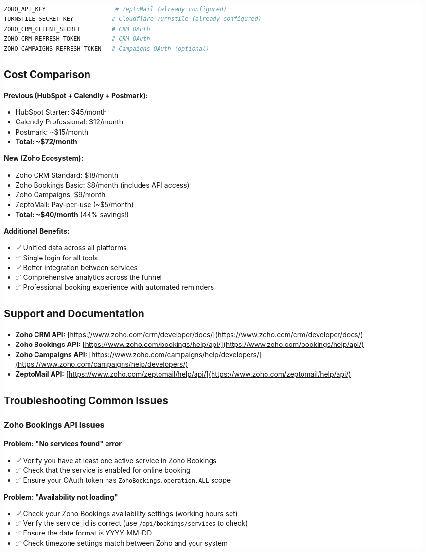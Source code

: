 ```bash
ZOHO_API_KEY                    # ZeptoMail (already configured)
TURNSTILE_SECRET_KEY           # Cloudflare Turnstile (already configured)
ZOHO_CRM_CLIENT_SECRET         # CRM OAuth  
ZOHO_CRM_REFRESH_TOKEN         # CRM OAuth
ZOHO_CAMPAIGNS_REFRESH_TOKEN   # Campaigns OAuth (optional)
```

## Cost Comparison

**Previous (HubSpot + Calendly + Postmark):**
- HubSpot Starter: $45/month
- Calendly Professional: $12/month
- Postmark: ~$15/month
- **Total: ~$72/month**

**New (Zoho Ecosystem):**
- Zoho CRM Standard: $18/month
- Zoho Bookings Basic: $8/month (includes API access)
- Zoho Campaigns: $9/month
- ZeptoMail: Pay-per-use (~$5/month)
- **Total: ~$40/month** (44% savings!)

**Additional Benefits:**
- ✅ Unified data across all platforms
- ✅ Single login for all tools
- ✅ Better integration between services  
- ✅ Comprehensive analytics across the funnel
- ✅ Professional booking experience with automated reminders

## Support and Documentation

- **Zoho CRM API:** [https://www.zoho.com/crm/developer/docs/](https://www.zoho.com/crm/developer/docs/)
- **Zoho Bookings API:** [https://www.zoho.com/bookings/help/api/](https://www.zoho.com/bookings/help/api/)
- **Zoho Campaigns API:** [https://www.zoho.com/campaigns/help/developers/](https://www.zoho.com/campaigns/help/developers/)
- **ZeptoMail API:** [https://www.zoho.com/zeptomail/help/api/](https://www.zoho.com/zeptomail/help/api/)

## Troubleshooting Common Issues

### Zoho Bookings API Issues

**Problem: "No services found" error**
- ✅ Verify you have at least one active service in Zoho Bookings
- ✅ Check that the service is enabled for online booking
- ✅ Ensure your OAuth token has `ZohoBookings.operation.ALL` scope

**Problem: "Availability not loading"**
- ✅ Check your Zoho Bookings availability settings (working hours set)
- ✅ Verify the service_id is correct (use `/api/bookings/services` to check)
- ✅ Ensure the date format is YYYY-MM-DD
- ✅ Check timezone settings match between Zoho and your system
